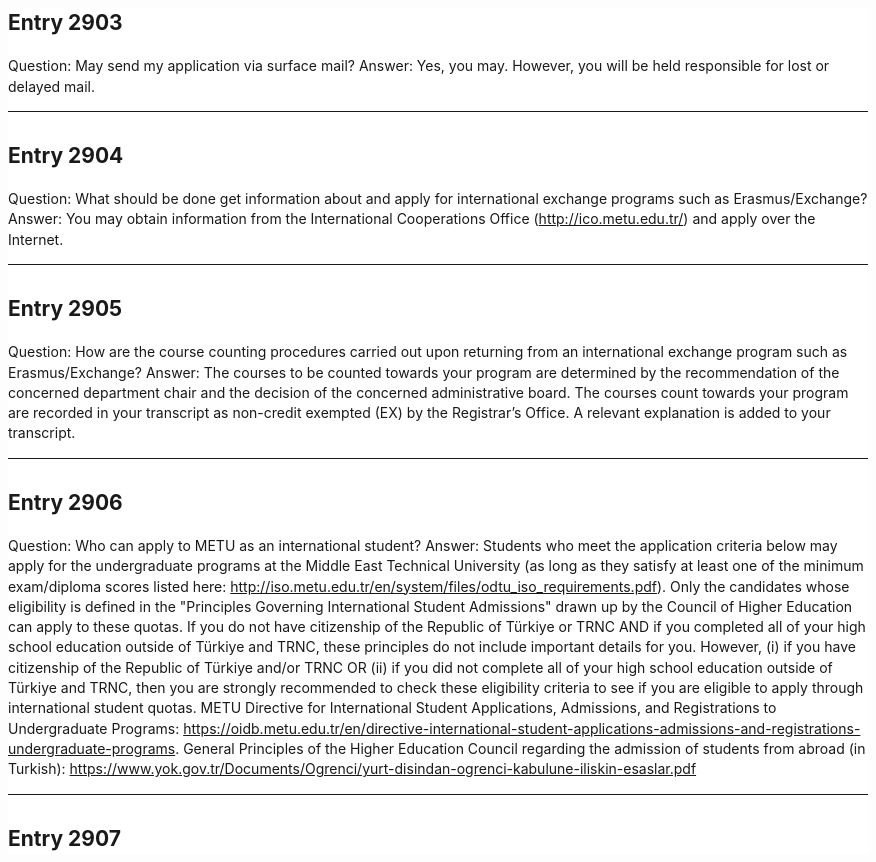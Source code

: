 
## Entry 2903

Question: May send my application via surface mail?
Answer: Yes, you may. However, you will be held responsible for lost or delayed mail.

---

## Entry 2904

Question: What should be done get information about and apply for international exchange programs such as Erasmus/Exchange?
Answer: You may obtain information from the International Cooperations Office (http://ico.metu.edu.tr/) and apply over the Internet.

---

## Entry 2905

Question: How are the course counting procedures carried out upon returning from an international exchange program such as Erasmus/Exchange?
Answer: The courses to be counted towards your program are determined by the recommendation of the concerned department chair and the decision of the concerned administrative board. The courses count towards your program are recorded in your transcript as non-credit exempted (EX) by the Registrar’s Office. A relevant explanation is added to your transcript. 

---

## Entry 2906

Question: Who can apply to METU as an international student?
Answer: Students who meet the application criteria below may apply for the undergraduate programs at the Middle East Technical University (as long as they satisfy at least one of the minimum exam/diploma scores listed here: http://iso.metu.edu.tr/en/system/files/odtu_iso_requirements.pdf).
Only the candidates whose eligibility is defined in the "Principles Governing International Student Admissions" drawn up by the Council of Higher Education can apply to these quotas. If you do not have citizenship of the Republic of Türkiye or TRNC AND if you completed all of your high school education outside of Türkiye and TRNC, these principles do not include important details for you. However, (i) if you have citizenship of the Republic of Türkiye and/or TRNC OR (ii) if you did not complete all of your high school education outside of Türkiye and TRNC, then you are strongly recommended to check these eligibility criteria to see if you are eligible to apply through international student quotas.
METU Directive for International Student Applications, Admissions, and Registrations to Undergraduate Programs: https://oidb.metu.edu.tr/en/directive-international-student-applications-admissions-and-registrations-undergraduate-programs.
General Principles of the Higher Education Council regarding the admission of students from abroad (in Turkish):  https://www.yok.gov.tr/Documents/Ogrenci/yurt-disindan-ogrenci-kabulune-iliskin-esaslar.pdf

---

## Entry 2907
